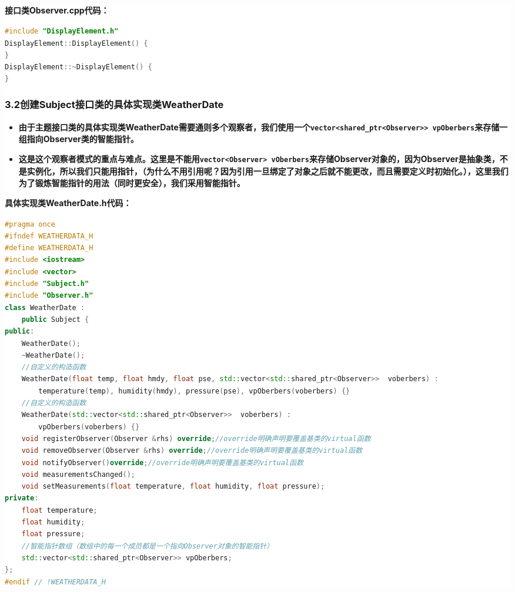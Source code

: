**接口类Observer.cpp代码：**

```C++
#include "DisplayElement.h"
DisplayElement::DisplayElement() {
}
DisplayElement::~DisplayElement() {
}

```

### 3.2创建Subject接口类的具体实现类WeatherDate

- **由于主题接口类的具体实现类WeatherDate需要通则多个观察者，我们使用一个`vector<shared_ptr<Observer>> vpOberbers`来存储一组指向Observer类的智能指针。**

- **这是这个观察者模式的重点与难点。这里是不能用`vector<Observer> vOberbers`来存储Observer对象的，因为Observer是抽象类，不是实例化，所以我们只能用指针，（为什么不用引用呢？因为引用一旦绑定了对象之后就不能更改，而且需要定义时初始化。），这里我们为了锻炼智能指针的用法（同时更安全），我们采用智能指针。**

**具体实现类WeatherDate.h代码：**

```C++
#pragma once
#ifndef WEATHERDATA_H
#define WEATHERDATA_H
#include <iostream>
#include <vector>
#include "Subject.h"
#include "Observer.h"
class WeatherDate :
	public Subject {
public:
	WeatherDate();
	~WeatherDate();
	//自定义的构造函数
	WeatherDate(float temp, float hmdy, float pse, std::vector<std::shared_ptr<Observer>>  voberbers) :
		temperature(temp), humidity(hmdy), pressure(pse), vpOberbers(voberbers) {}
	//自定义的构造函数
	WeatherDate(std::vector<std::shared_ptr<Observer>>  voberbers) :
		vpOberbers(voberbers) {}
	void registerObserver(Observer &rhs) override;//override明确声明要覆盖基类的virtual函数
	void removeObserver(Observer &rhs) override;//override明确声明要覆盖基类的virtual函数
	void notifyObserver()override;//override明确声明要覆盖基类的virtual函数
	void measurementsChanged();
	void setMeasurements(float temperature, float humidity, float pressure);
private:
	float temperature;
	float humidity;
	float pressure;
	//智能指针数组（数组中的每一个成员都是一个指向Observer对象的智能指针）
	std::vector<std::shared_ptr<Observer>> vpOberbers;
};
#endif // !WEATHERDATA_H

```
